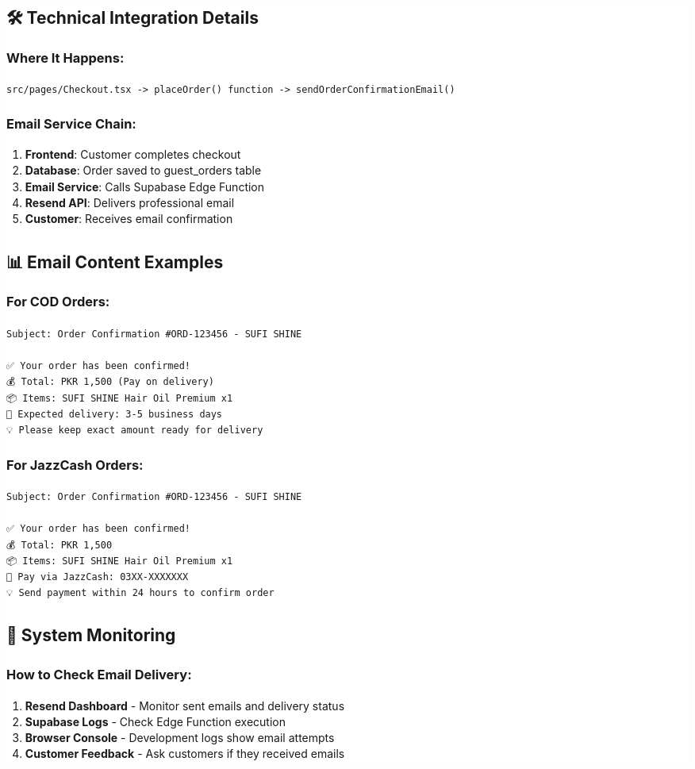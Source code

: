 ## 🛠️ **Technical Integration Details**

### **Where It Happens:**

```
src/pages/Checkout.tsx -> placeOrder() function -> sendOrderConfirmationEmail()
```

### **Email Service Chain:**

1. **Frontend**: Customer completes checkout
2. **Database**: Order saved to guest_orders table
3. **Email Service**: Calls Supabase Edge Function
4. **Resend API**: Delivers professional email
5. **Customer**: Receives email confirmation

## 📊 **Email Content Examples**

### **For COD Orders:**

```
Subject: Order Confirmation #ORD-123456 - SUFI SHINE

✅ Your order has been confirmed!
💰 Total: PKR 1,500 (Pay on delivery)
📦 Items: SUFI SHINE Hair Oil Premium x1
🚚 Expected delivery: 3-5 business days
💡 Please keep exact amount ready for delivery
```

### **For JazzCash Orders:**

```
Subject: Order Confirmation #ORD-123456 - SUFI SHINE

✅ Your order has been confirmed!
💰 Total: PKR 1,500
📦 Items: SUFI SHINE Hair Oil Premium x1
📱 Pay via JazzCash: 03XX-XXXXXXX
💡 Send payment within 24 hours to confirm order
```

## 🔧 **System Monitoring**

### **How to Check Email Delivery:**

1. **Resend Dashboard** - Monitor sent emails and delivery status
2. **Supabase Logs** - Check Edge Function execution
3. **Browser Console** - Development logs show email attempts
4. **Customer Feedback** - Ask customers if they received emails
